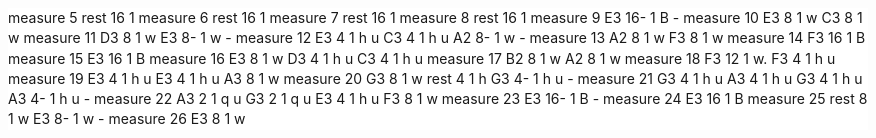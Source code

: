 measure 5
rest  16      1
measure 6
rest  16      1
measure 7
rest  16      1
measure 8
rest  16      1
measure 9
E3    16-     1 B              -
measure 10
E3     8      1 w
C3     8      1 w
measure 11
D3     8      1 w
E3     8-     1 w              -
measure 12
E3     4      1 h     u
C3     4      1 h     u
A2     8-     1 w              -
measure 13
A2     8      1 w
F3     8      1 w
measure 14
F3    16      1 B
measure 15
E3    16      1 B
measure 16
E3     8      1 w
D3     4      1 h     u
C3     4      1 h     u
measure 17
B2     8      1 w
A2     8      1 w
measure 18
F3    12      1 w.
F3     4      1 h     u
measure 19
E3     4      1 h     u
E3     4      1 h     u
A3     8      1 w
measure 20
G3     8      1 w
rest   4      1 h
G3     4-     1 h     u        -
measure 21
G3     4      1 h     u
A3     4      1 h     u
G3     4      1 h     u
A3     4-     1 h     u        -
measure 22
A3     2      1 q     u
G3     2      1 q     u
E3     4      1 h     u
F3     8      1 w
measure 23
E3    16-     1 B              -
measure 24
E3    16      1 B
measure 25
rest   8      1 w
E3     8-     1 w              -
measure 26
E3     8      1 w